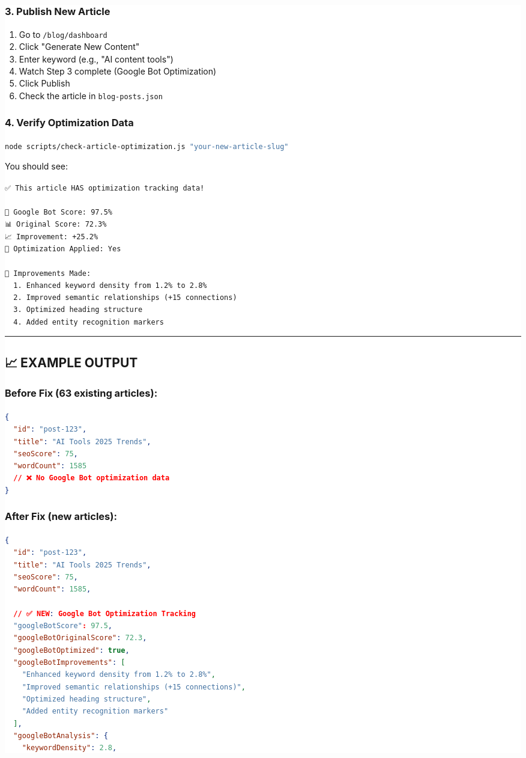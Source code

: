 ### **3. Publish New Article**
1. Go to `/blog/dashboard`
2. Click "Generate New Content"
3. Enter keyword (e.g., "AI content tools")
4. Watch Step 3 complete (Google Bot Optimization)
5. Click Publish
6. Check the article in `blog-posts.json`

### **4. Verify Optimization Data**
```bash
node scripts/check-article-optimization.js "your-new-article-slug"
```

You should see:
```
✅ This article HAS optimization tracking data!

🎯 Google Bot Score: 97.5%
📊 Original Score: 72.3%
📈 Improvement: +25.2%
🔧 Optimization Applied: Yes

📝 Improvements Made:
  1. Enhanced keyword density from 1.2% to 2.8%
  2. Improved semantic relationships (+15 connections)
  3. Optimized heading structure
  4. Added entity recognition markers
```

---

## 📈 EXAMPLE OUTPUT

### **Before Fix (63 existing articles):**
```json
{
  "id": "post-123",
  "title": "AI Tools 2025 Trends",
  "seoScore": 75,
  "wordCount": 1585
  // ❌ No Google Bot optimization data
}
```

### **After Fix (new articles):**
```json
{
  "id": "post-123",
  "title": "AI Tools 2025 Trends",
  "seoScore": 75,
  "wordCount": 1585,
  
  // ✅ NEW: Google Bot Optimization Tracking
  "googleBotScore": 97.5,
  "googleBotOriginalScore": 72.3,
  "googleBotOptimized": true,
  "googleBotImprovements": [
    "Enhanced keyword density from 1.2% to 2.8%",
    "Improved semantic relationships (+15 connections)",
    "Optimized heading structure",
    "Added entity recognition markers"
  ],
  "googleBotAnalysis": {
    "keywordDensity": 2.8,
```